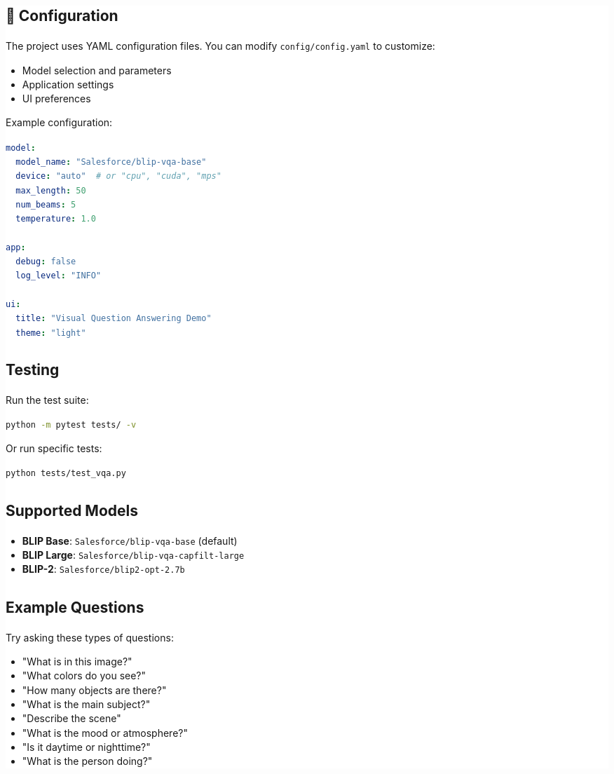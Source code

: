 ## 🔧 Configuration

The project uses YAML configuration files. You can modify `config/config.yaml` to customize:

- Model selection and parameters
- Application settings
- UI preferences

Example configuration:
```yaml
model:
  model_name: "Salesforce/blip-vqa-base"
  device: "auto"  # or "cpu", "cuda", "mps"
  max_length: 50
  num_beams: 5
  temperature: 1.0

app:
  debug: false
  log_level: "INFO"

ui:
  title: "Visual Question Answering Demo"
  theme: "light"
```

## Testing

Run the test suite:

```bash
python -m pytest tests/ -v
```

Or run specific tests:
```bash
python tests/test_vqa.py
```

## Supported Models

- **BLIP Base**: `Salesforce/blip-vqa-base` (default)
- **BLIP Large**: `Salesforce/blip-vqa-capfilt-large`
- **BLIP-2**: `Salesforce/blip2-opt-2.7b`

## Example Questions

Try asking these types of questions:

- "What is in this image?"
- "What colors do you see?"
- "How many objects are there?"
- "What is the main subject?"
- "Describe the scene"
- "What is the mood or atmosphere?"
- "Is it daytime or nighttime?"
- "What is the person doing?"
